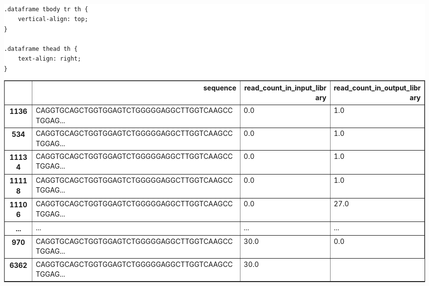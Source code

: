     .dataframe tbody tr th {
        vertical-align: top;
    }

    .dataframe thead th {
        text-align: right;
    }
</style>
<table border="1" class="dataframe">
  <thead>
    <tr style="text-align: right;">
      <th></th>
      <th>sequence</th>
      <th>read_count_in_input_library</th>
      <th>read_count_in_output_library</th>
    </tr>
  </thead>
  <tbody>
    <tr>
      <th>1136</th>
      <td>CAGGTGCAGCTGGTGGAGTCTGGGGGAGGCTTGGTCAAGCCTGGAG...</td>
      <td>0.0</td>
      <td>1.0</td>
    </tr>
    <tr>
      <th>534</th>
      <td>CAGGTGCAGCTGGTGGAGTCTGGGGGAGGCTTGGTCAAGCCTGGAG...</td>
      <td>0.0</td>
      <td>1.0</td>
    </tr>
    <tr>
      <th>11134</th>
      <td>CAGGTGCAGCTGGTGGAGTCTGGGGGAGGCTTGGTCAAGCCTGGAG...</td>
      <td>0.0</td>
      <td>1.0</td>
    </tr>
    <tr>
      <th>11118</th>
      <td>CAGGTGCAGCTGGTGGAGTCTGGGGGAGGCTTGGTCAAGCCTGGAG...</td>
      <td>0.0</td>
      <td>1.0</td>
    </tr>
    <tr>
      <th>11106</th>
      <td>CAGGTGCAGCTGGTGGAGTCTGGGGGAGGCTTGGTCAAGCCTGGAG...</td>
      <td>0.0</td>
      <td>27.0</td>
    </tr>
    <tr>
      <th>...</th>
      <td>...</td>
      <td>...</td>
      <td>...</td>
    </tr>
    <tr>
      <th>970</th>
      <td>CAGGTGCAGCTGGTGGAGTCTGGGGGAGGCTTGGTCAAGCCTGGAG...</td>
      <td>30.0</td>
      <td>0.0</td>
    </tr>
    <tr>
      <th>6362</th>
      <td>CAGGTGCAGCTGGTGGAGTCTGGGGGAGGCTTGGTCAAGCCTGGAG...</td>
      <td>30.0</td>